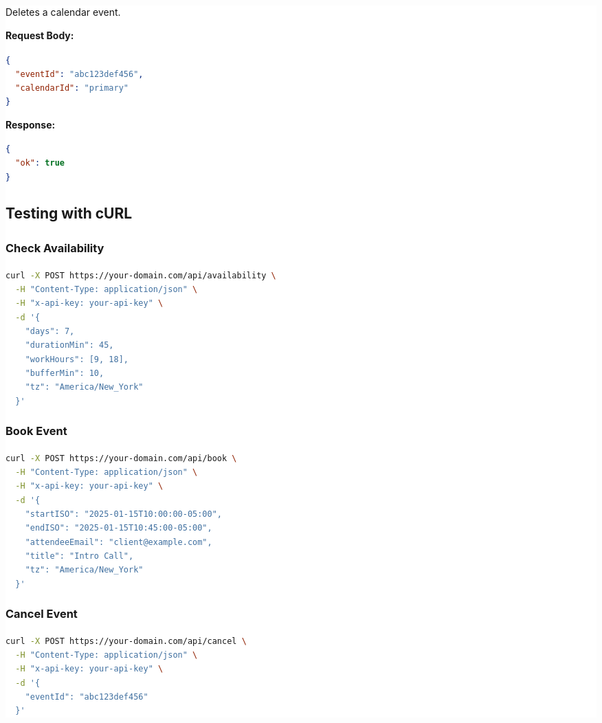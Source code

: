 Deletes a calendar event.

**Request Body:**
```json
{
  "eventId": "abc123def456",
  "calendarId": "primary"
}
```

**Response:**
```json
{
  "ok": true
}
```

## Testing with cURL

### Check Availability
```bash
curl -X POST https://your-domain.com/api/availability \
  -H "Content-Type: application/json" \
  -H "x-api-key: your-api-key" \
  -d '{
    "days": 7,
    "durationMin": 45,
    "workHours": [9, 18],
    "bufferMin": 10,
    "tz": "America/New_York"
  }'
```

### Book Event
```bash
curl -X POST https://your-domain.com/api/book \
  -H "Content-Type: application/json" \
  -H "x-api-key: your-api-key" \
  -d '{
    "startISO": "2025-01-15T10:00:00-05:00",
    "endISO": "2025-01-15T10:45:00-05:00",
    "attendeeEmail": "client@example.com",
    "title": "Intro Call",
    "tz": "America/New_York"
  }'
```

### Cancel Event
```bash
curl -X POST https://your-domain.com/api/cancel \
  -H "Content-Type: application/json" \
  -H "x-api-key: your-api-key" \
  -d '{
    "eventId": "abc123def456"
  }'
```
